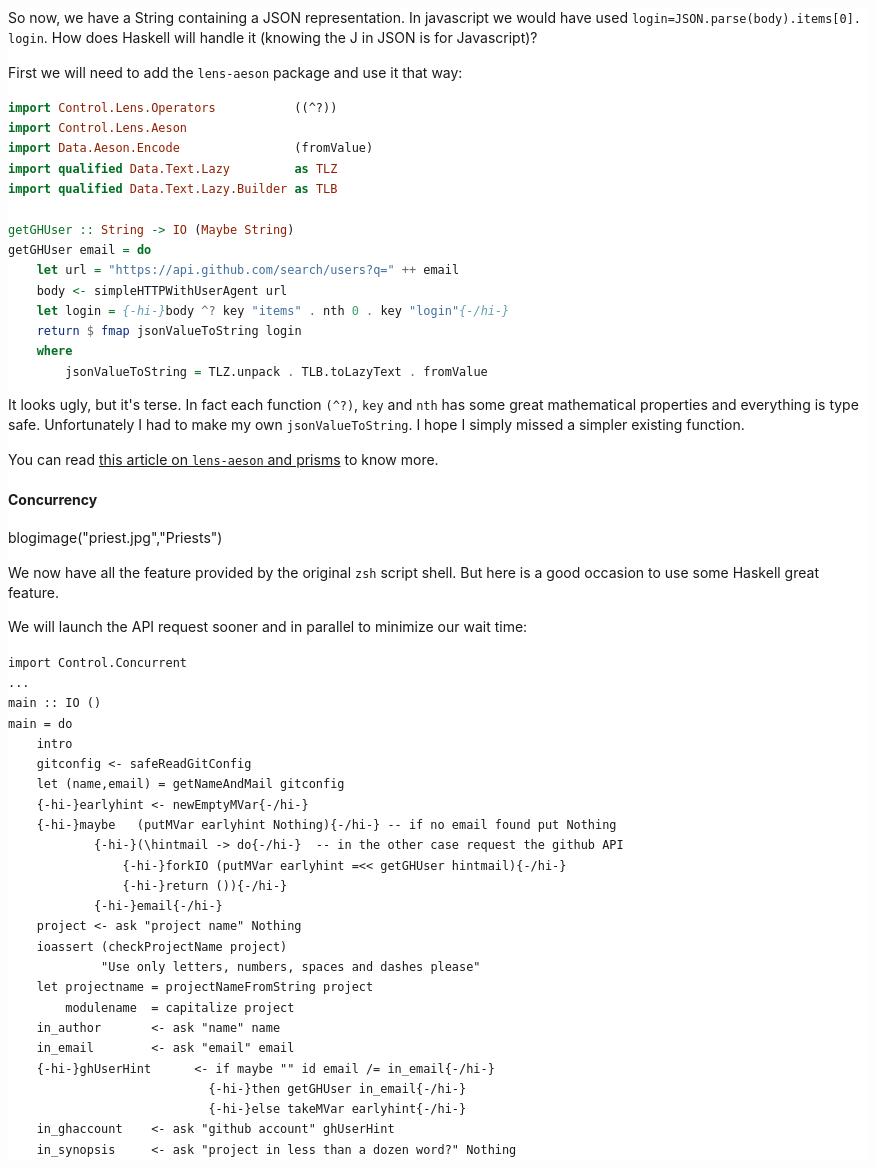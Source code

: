 So now, we have a String containing a JSON representation.
In javascript we would have used `login=JSON.parse(body).items[0].login`.
How does Haskell will handle it (knowing the J in JSON is for Javascript)?

First we will need to add the `lens-aeson` package and use it that way:

``` haskell
import Control.Lens.Operators           ((^?))
import Control.Lens.Aeson
import Data.Aeson.Encode                (fromValue)
import qualified Data.Text.Lazy         as TLZ
import qualified Data.Text.Lazy.Builder as TLB

getGHUser :: String -> IO (Maybe String)
getGHUser email = do
    let url = "https://api.github.com/search/users?q=" ++ email
    body <- simpleHTTPWithUserAgent url
    let login = {-hi-}body ^? key "items" . nth 0 . key "login"{-/hi-}
    return $ fmap jsonValueToString login
    where
        jsonValueToString = TLZ.unpack . TLB.toLazyText . fromValue
```

It looks ugly, but it's terse.
In fact each function `(^?)`, `key` and `nth` has some great mathematical 
properties and everything is type safe.
Unfortunately I had to make my own `jsonValueToString`.
I hope I simply missed a simpler existing function.

You can read [this article on `lens-aeson` and prisms](https://www.fpcomplete.com/user/tel/lens-aeson-traversals-prisms)
to know more.

#### Concurrency

blogimage("priest.jpg","Priests")

We now have all the feature provided by the original `zsh` script shell.
But here is a good occasion to use some Haskell great feature.

We will launch the API request sooner and in parallel to minimize our wait time:

```
import Control.Concurrent
...
main :: IO ()
main = do
    intro
    gitconfig <- safeReadGitConfig
    let (name,email) = getNameAndMail gitconfig
    {-hi-}earlyhint <- newEmptyMVar{-/hi-}
    {-hi-}maybe   (putMVar earlyhint Nothing){-/hi-} -- if no email found put Nothing
            {-hi-}(\hintmail -> do{-/hi-}  -- in the other case request the github API
                {-hi-}forkIO (putMVar earlyhint =<< getGHUser hintmail){-/hi-}
                {-hi-}return ()){-/hi-}
            {-hi-}email{-/hi-}
    project <- ask "project name" Nothing
    ioassert (checkProjectName project)
             "Use only letters, numbers, spaces and dashes please"
    let projectname = projectNameFromString project
        modulename  = capitalize project
    in_author       <- ask "name" name
    in_email        <- ask "email" email
    {-hi-}ghUserHint      <- if maybe "" id email /= in_email{-/hi-}
                            {-hi-}then getGHUser in_email{-/hi-}
                            {-hi-}else takeMVar earlyhint{-/hi-}
    in_ghaccount    <- ask "github account" ghUserHint
    in_synopsis     <- ask "project in less than a dozen word?" Nothing
```

[^1]: For example, you have to install the test libraries manually to use `cabal test`.
[^2]: There is no easy way to do something like `name=$(ask name)`.
[^3]: Having a good level of power in templates is very difficult.